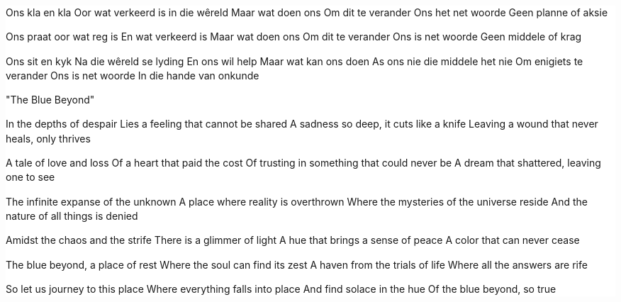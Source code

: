 Ons kla en kla
Oor wat verkeerd is in die wêreld
Maar wat doen ons
Om dit te verander
Ons het net woorde
Geen planne of aksie

Ons praat oor wat reg is
En wat verkeerd is
Maar wat doen ons
Om dit te verander
Ons is net woorde
Geen middele of krag

Ons sit en kyk
Na die wêreld se lyding
En ons wil help
Maar wat kan ons doen
As ons nie die middele het nie
Om enigiets te verander
Ons is net woorde
In die hande van onkunde


"The Blue Beyond"

In the depths of despair
Lies a feeling that cannot be shared
A sadness so deep, it cuts like a knife
Leaving a wound that never heals, only thrives

A tale of love and loss
Of a heart that paid the cost
Of trusting in something that could never be
A dream that shattered, leaving one to see

The infinite expanse of the unknown
A place where reality is overthrown
Where the mysteries of the universe reside
And the nature of all things is denied

Amidst the chaos and the strife
There is a glimmer of light
A hue that brings a sense of peace
A color that can never cease

The blue beyond, a place of rest
Where the soul can find its zest
A haven from the trials of life
Where all the answers are rife

So let us journey to this place
Where everything falls into place
And find solace in the hue
Of the blue beyond, so true
